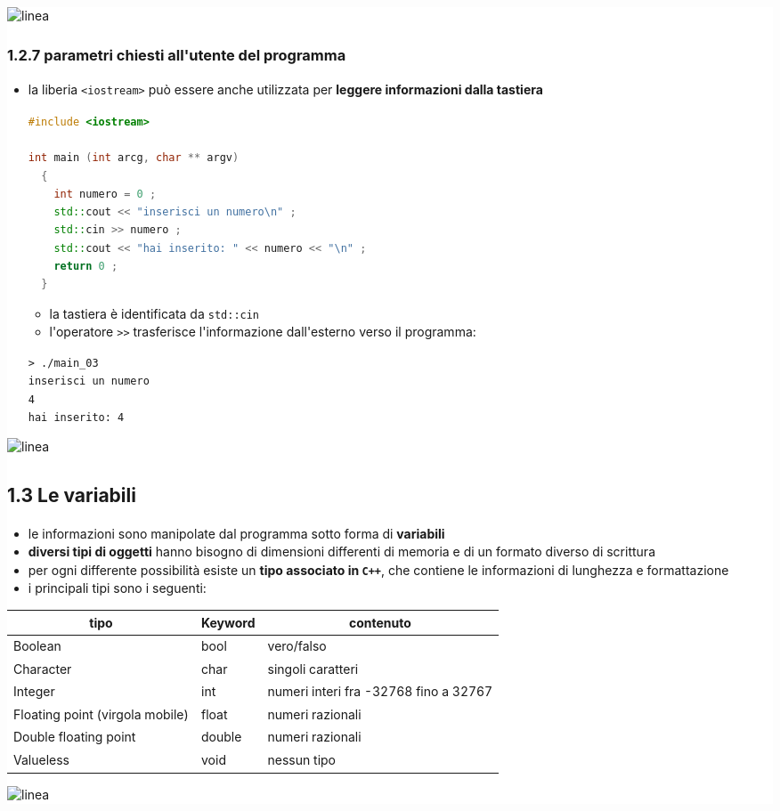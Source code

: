 ![linea](../immagini/linea.png)

### 1.2.7 parametri chiesti all'utente del programma

  * la liberia ```<iostream>``` può essere anche utilizzata per **leggere informazioni dalla tastiera**
    ```cpp
    #include <iostream>

    int main (int arcg, char ** argv)
      {
        int numero = 0 ;
        std::cout << "inserisci un numero\n" ;
        std::cin >> numero ;
        std::cout << "hai inserito: " << numero << "\n" ;
        return 0 ;
      }
    ```
    * la tastiera è identificata da ```std::cin```
    * l'operatore ```>>``` trasferisce l'informazione dall'esterno verso il programma:
    ```
    > ./main_03 
    inserisci un numero
    4 
    hai inserito: 4
    ```

![linea](../immagini/linea.png)

## 1.3 Le variabili 

  * le informazioni sono manipolate dal programma sotto forma di **variabili**
  * **diversi tipi di oggetti** hanno bisogno di dimensioni differenti di memoria
    e di un formato diverso di scrittura
  * per ogni differente possibilità esiste un **tipo associato in ```C++```**,
    che contiene le informazioni di lunghezza e formattazione
  * i principali tipi sono i seguenti:
  
  | tipo                            | Keyword | contenuto  |
  | ------------------------------- | ------- | ---------- |
  | Boolean                         | bool    | vero/falso |     
  | Character                       | char    | singoli caratteri |
  | Integer                         | int     | numeri interi fra -32768 fino a 32767 |
  | Floating point (virgola mobile) | float   | numeri razionali | 
  | Double floating point           | double  | numeri razionali |
  | Valueless                       | void    | nessun tipo |

![linea](../immagini/linea.png)
